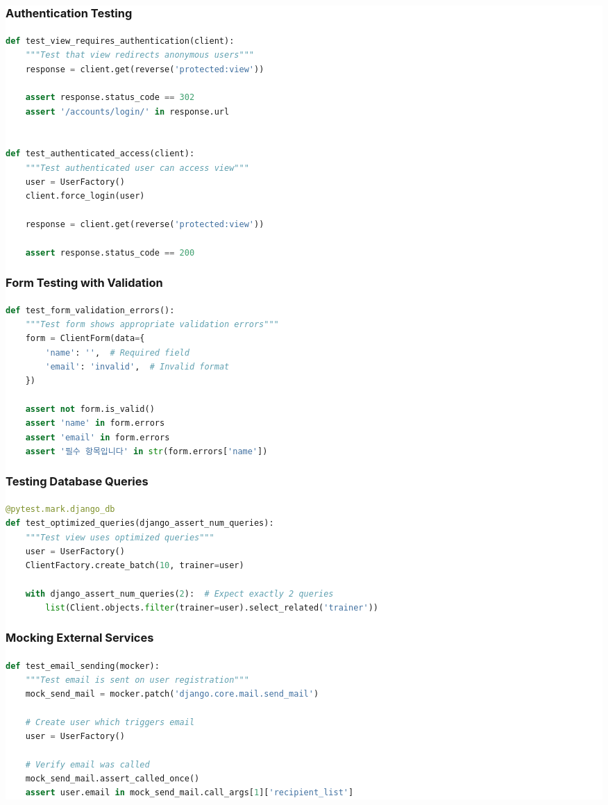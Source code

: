 ### Authentication Testing

```python
def test_view_requires_authentication(client):
    """Test that view redirects anonymous users"""
    response = client.get(reverse('protected:view'))
    
    assert response.status_code == 302
    assert '/accounts/login/' in response.url


def test_authenticated_access(client):
    """Test authenticated user can access view"""
    user = UserFactory()
    client.force_login(user)
    
    response = client.get(reverse('protected:view'))
    
    assert response.status_code == 200
```

### Form Testing with Validation

```python
def test_form_validation_errors():
    """Test form shows appropriate validation errors"""
    form = ClientForm(data={
        'name': '',  # Required field
        'email': 'invalid',  # Invalid format
    })
    
    assert not form.is_valid()
    assert 'name' in form.errors
    assert 'email' in form.errors
    assert '필수 항목입니다' in str(form.errors['name'])
```

### Testing Database Queries

```python
@pytest.mark.django_db
def test_optimized_queries(django_assert_num_queries):
    """Test view uses optimized queries"""
    user = UserFactory()
    ClientFactory.create_batch(10, trainer=user)
    
    with django_assert_num_queries(2):  # Expect exactly 2 queries
        list(Client.objects.filter(trainer=user).select_related('trainer'))
```

### Mocking External Services

```python
def test_email_sending(mocker):
    """Test email is sent on user registration"""
    mock_send_mail = mocker.patch('django.core.mail.send_mail')
    
    # Create user which triggers email
    user = UserFactory()
    
    # Verify email was called
    mock_send_mail.assert_called_once()
    assert user.email in mock_send_mail.call_args[1]['recipient_list']
```
